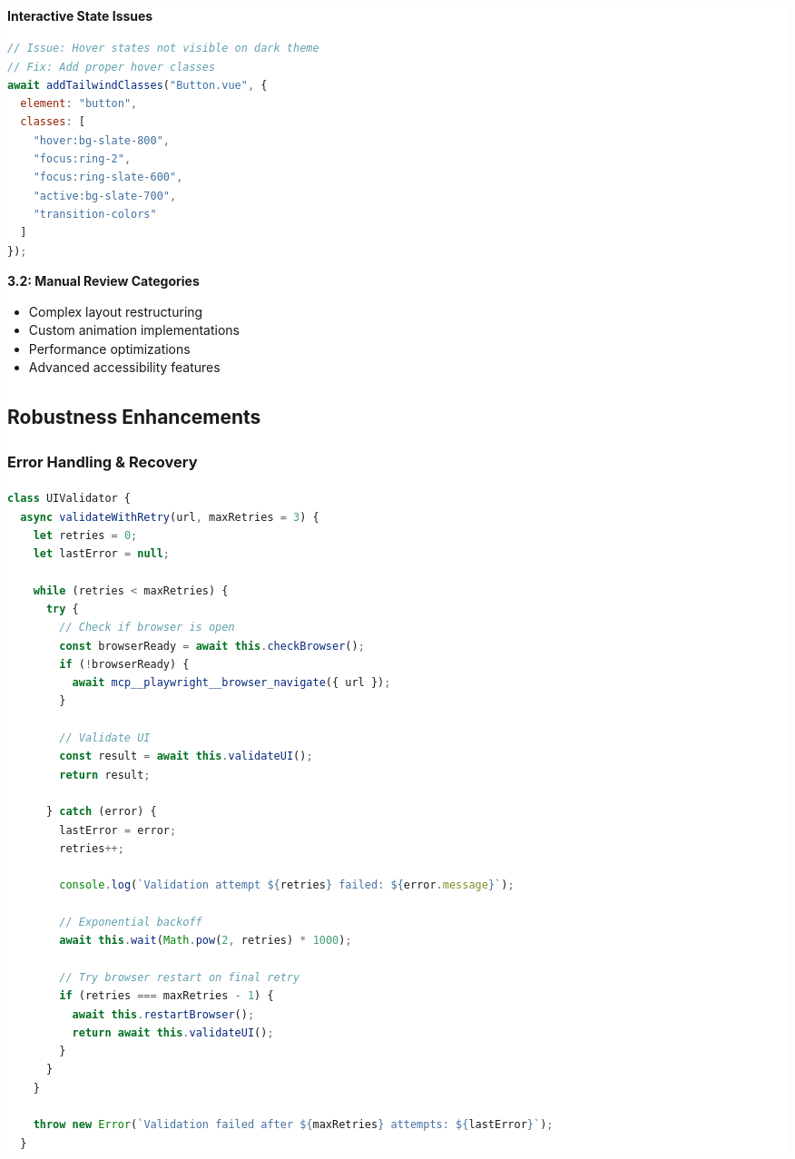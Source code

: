 **Interactive State Issues**
```javascript
// Issue: Hover states not visible on dark theme
// Fix: Add proper hover classes
await addTailwindClasses("Button.vue", {
  element: "button",
  classes: [
    "hover:bg-slate-800",
    "focus:ring-2",
    "focus:ring-slate-600",
    "active:bg-slate-700",
    "transition-colors"
  ]
});
```

**3.2: Manual Review Categories**
- Complex layout restructuring
- Custom animation implementations
- Performance optimizations
- Advanced accessibility features

## Robustness Enhancements

### Error Handling & Recovery

```javascript
class UIValidator {
  async validateWithRetry(url, maxRetries = 3) {
    let retries = 0;
    let lastError = null;

    while (retries < maxRetries) {
      try {
        // Check if browser is open
        const browserReady = await this.checkBrowser();
        if (!browserReady) {
          await mcp__playwright__browser_navigate({ url });
        }

        // Validate UI
        const result = await this.validateUI();
        return result;

      } catch (error) {
        lastError = error;
        retries++;

        console.log(`Validation attempt ${retries} failed: ${error.message}`);

        // Exponential backoff
        await this.wait(Math.pow(2, retries) * 1000);

        // Try browser restart on final retry
        if (retries === maxRetries - 1) {
          await this.restartBrowser();
          return await this.validateUI();
        }
      }
    }

    throw new Error(`Validation failed after ${maxRetries} attempts: ${lastError}`);
  }

```